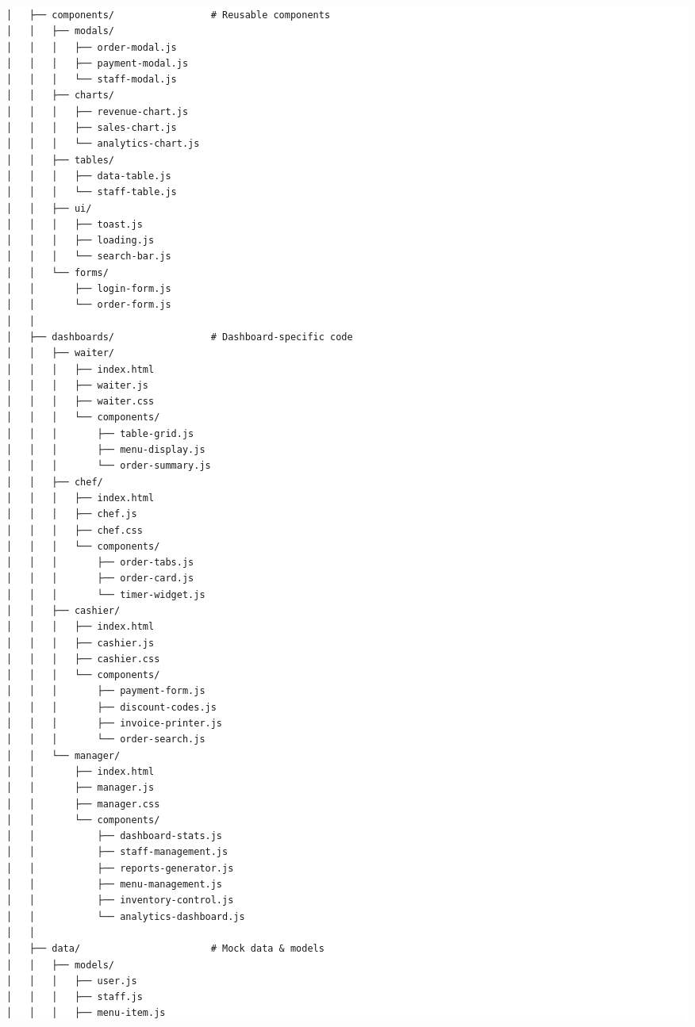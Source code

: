 ```
│   ├── components/                 # Reusable components
│   │   ├── modals/
│   │   │   ├── order-modal.js
│   │   │   ├── payment-modal.js
│   │   │   └── staff-modal.js
│   │   ├── charts/
│   │   │   ├── revenue-chart.js
│   │   │   ├── sales-chart.js
│   │   │   └── analytics-chart.js
│   │   ├── tables/
│   │   │   ├── data-table.js
│   │   │   └── staff-table.js
│   │   ├── ui/
│   │   │   ├── toast.js
│   │   │   ├── loading.js
│   │   │   └── search-bar.js
│   │   └── forms/
│   │       ├── login-form.js
│   │       └── order-form.js
│   │
│   ├── dashboards/                 # Dashboard-specific code
│   │   ├── waiter/
│   │   │   ├── index.html
│   │   │   ├── waiter.js
│   │   │   ├── waiter.css
│   │   │   └── components/
│   │   │       ├── table-grid.js
│   │   │       ├── menu-display.js
│   │   │       └── order-summary.js
│   │   ├── chef/
│   │   │   ├── index.html
│   │   │   ├── chef.js
│   │   │   ├── chef.css
│   │   │   └── components/
│   │   │       ├── order-tabs.js
│   │   │       ├── order-card.js
│   │   │       └── timer-widget.js
│   │   ├── cashier/
│   │   │   ├── index.html
│   │   │   ├── cashier.js
│   │   │   ├── cashier.css
│   │   │   └── components/
│   │   │       ├── payment-form.js
│   │   │       ├── discount-codes.js
│   │   │       ├── invoice-printer.js
│   │   │       └── order-search.js
│   │   └── manager/
│   │       ├── index.html
│   │       ├── manager.js
│   │       ├── manager.css
│   │       └── components/
│   │           ├── dashboard-stats.js
│   │           ├── staff-management.js
│   │           ├── reports-generator.js
│   │           ├── menu-management.js
│   │           ├── inventory-control.js
│   │           └── analytics-dashboard.js
│   │
│   ├── data/                       # Mock data & models
│   │   ├── models/
│   │   │   ├── user.js
│   │   │   ├── staff.js
│   │   │   ├── menu-item.js
```